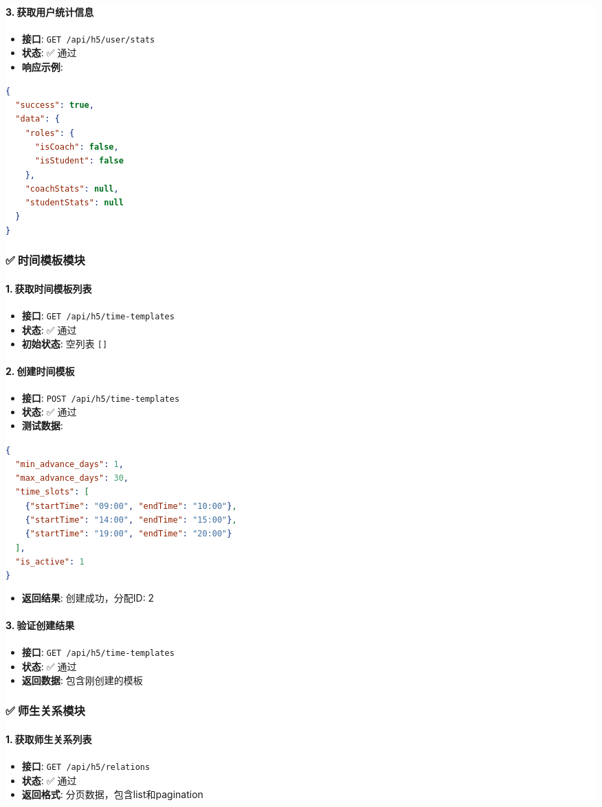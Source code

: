#### 3. 获取用户统计信息
- **接口**: `GET /api/h5/user/stats`
- **状态**: ✅ 通过
- **响应示例**:
```json
{
  "success": true,
  "data": {
    "roles": {
      "isCoach": false,
      "isStudent": false
    },
    "coachStats": null,
    "studentStats": null
  }
}
```

### ✅ 时间模板模块

#### 1. 获取时间模板列表
- **接口**: `GET /api/h5/time-templates`
- **状态**: ✅ 通过
- **初始状态**: 空列表 `[]`

#### 2. 创建时间模板
- **接口**: `POST /api/h5/time-templates`
- **状态**: ✅ 通过
- **测试数据**:
```json
{
  "min_advance_days": 1,
  "max_advance_days": 30,
  "time_slots": [
    {"startTime": "09:00", "endTime": "10:00"},
    {"startTime": "14:00", "endTime": "15:00"},
    {"startTime": "19:00", "endTime": "20:00"}
  ],
  "is_active": 1
}
```
- **返回结果**: 创建成功，分配ID: 2

#### 3. 验证创建结果
- **接口**: `GET /api/h5/time-templates`
- **状态**: ✅ 通过
- **返回数据**: 包含刚创建的模板

### ✅ 师生关系模块

#### 1. 获取师生关系列表
- **接口**: `GET /api/h5/relations`
- **状态**: ✅ 通过
- **返回格式**: 分页数据，包含list和pagination
